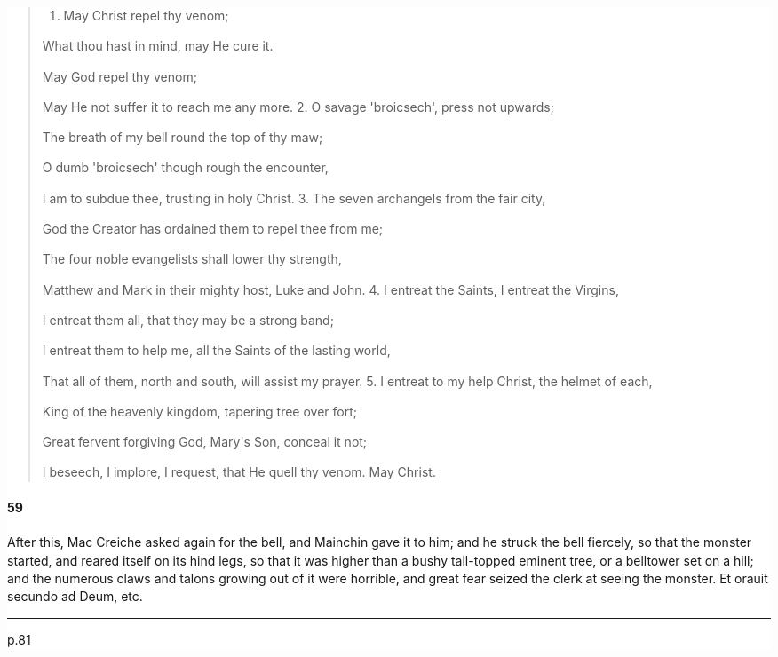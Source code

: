 


> 1. May Christ repel thy venom;
>   
> What thou hast in mind, may He cure it.
>   
> May God repel thy venom;
>   
> May He not suffer it to reach me any more.
> 2. O savage 'broicsech', press not upwards;
>   
> The breath of my bell round the top of thy maw; 
>   
> O dumb 'broicsech' though rough the encounter, 
>   
> I am to subdue thee, trusting in holy Christ.
> 3. The seven archangels from the fair city,
>   
> God the Creator has ordained them to repel thee from me; 
>   
> The four noble evangelists shall lower thy strength,
>   
> Matthew and Mark in their mighty host, Luke and John.
> 4. I entreat the Saints, I entreat the Virgins,
>   
> I entreat them all, that they may be a strong band;
>   
> I entreat them to help me, all the Saints of the lasting world,
>   
> That all of them, north and south, will assist my prayer.
> 5. I entreat to my help Christ, the helmet of each,
>   
> King of the heavenly kingdom, tapering tree over fort; 
>   
> Great fervent forgiving God, Mary's Son, conceal it not;
>   
> I beseech, I implore, I request, that He quell thy venom. May Christ.
> 




#### 59


After this, Mac Creiche asked again for the bell, and Mainchin gave it to him; and he struck the bell fiercely, so that the monster started, and reared itself on its hind legs, so that it was higher than a bushy tall-topped eminent tree, or a belltower set on a hill; and the numerous claws and talons growing out of it were horrible, and great fear seized the clerk at seeing the monster. Et orauit secundo ad Deum, etc.


---

p.81
